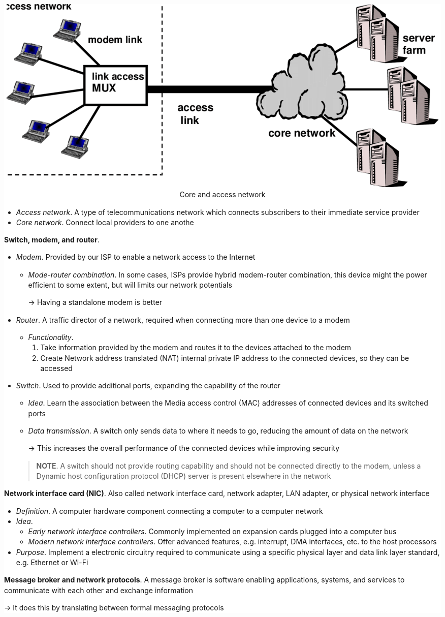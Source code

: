 <div style="text-align:center">
    <img src="/media/tYCK6UR.png">
    <figcaption>Core and access network</figcaption>
</div>

* *Access network*. A type of telecommunications network which connects subscribers to their immediate service provider
* *Core network*. Connect local providers to one anothe

**Switch, modem, and router**.
* *Modem*. Provided by our ISP to enable a network access to the Internet
    * *Mode-router combination*. In some cases, ISPs provide hybrid modem-router combination, this device might the power efficient to some extent, but will limits our network potentials

        $\to$ Having a standalone modem is better
* *Router*. A traffic director of a network, required when connecting more than one device to a modem
    * *Functionality*. 
        1. Take information provided by the modem and routes it to the devices attached to the modem
        2. Create Network address translated (NAT) internal private IP address to the connected devices, so they can be accessed
* *Switch*. Used to provide additional ports, expanding the capability of the router
    * *Idea*. Learn the association between the Media access control (MAC) addresses of connected devices and its switched ports
    * *Data transmission*. A switch only sends data to where it needs to go, reducing the amount of data on the network

        $\to$ This increases the overall performance of the connected devices while improving security

    >**NOTE**. A switch should not provide routing capability and should not be connected directly to the modem, unless a Dynamic host configuration protocol (DHCP) server is present elsewhere in the network

**Network interface card (NIC)**. Also called network interface card, network adapter, LAN adapter, or physical network interface
* *Definition*. A computer hardware component connecting a computer to a computer network
* *Idea*.
    * *Early network interface controllers*. Commonly implemented on expansion cards plugged into a computer bus
    * *Modern network interface controllers*. Offer advanced features, e.g. interrupt, DMA interfaces, etc. to the host processors
* *Purpose*. Implement a electronic circuitry required to communicate using a specific physical layer and data link layer standard, e.g. Ethernet or Wi-Fi

**Message broker and network protocols**. A message broker is software enabling applications, systems, and services to communicate with each other and exchange information

$\to$ It does this by translating between formal messaging protocols